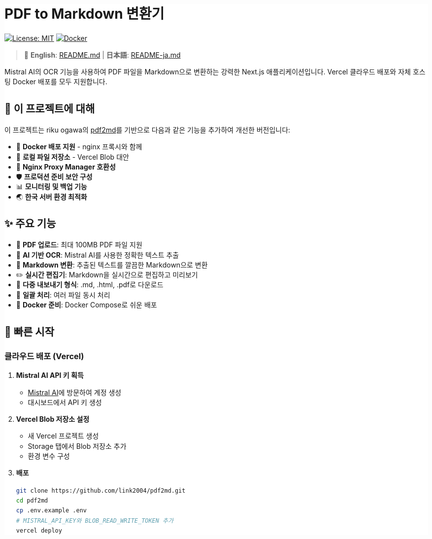 # PDF to Markdown 변환기

[![License: MIT](https://img.shields.io/badge/License-MIT-yellow.svg)](https://opensource.org/licenses/MIT)
[![Docker](https://img.shields.io/badge/Docker-Supported-blue)](https://docker.com)

> 📖 **English**: [README.md](./README.md) | **日本語**: [README-ja.md](./README-ja.md)

Mistral AI의 OCR 기능을 사용하여 PDF 파일을 Markdown으로 변환하는 강력한 Next.js 애플리케이션입니다. Vercel 클라우드 배포와 자체 호스팅 Docker 배포를 모두 지원합니다.

## 📖 이 프로젝트에 대해

이 프로젝트는 riku ogawa의 [pdf2md](https://github.com/link2004/pdf2md)를 기반으로 다음과 같은 기능을 추가하여 개선한 버전입니다:

- 🐳 **Docker 배포 지원** - nginx 프록시와 함께
- 📁 **로컬 파일 저장소** - Vercel Blob 대안
- 🔧 **Nginx Proxy Manager 호환성**
- 🛡️ **프로덕션 준비 보안 구성**
- 📊 **모니터링 및 백업 기능**
- 🌏 **한국 서버 환경 최적화**

## ✨ 주요 기능

- 📄 **PDF 업로드**: 최대 100MB PDF 파일 지원
- 🤖 **AI 기반 OCR**: Mistral AI를 사용한 정확한 텍스트 추출
- 📝 **Markdown 변환**: 추출된 텍스트를 깔끔한 Markdown으로 변환
- ✏️ **실시간 편집기**: Markdown을 실시간으로 편집하고 미리보기
- 💾 **다중 내보내기 형식**: .md, .html, .pdf로 다운로드
- 🔄 **일괄 처리**: 여러 파일 동시 처리
- 🐳 **Docker 준비**: Docker Compose로 쉬운 배포

## 🚀 빠른 시작

### 클라우드 배포 (Vercel)

1. **Mistral AI API 키 획득**
   - [Mistral AI](https://mistral.ai/)에 방문하여 계정 생성
   - 대시보드에서 API 키 생성

2. **Vercel Blob 저장소 설정**
   - 새 Vercel 프로젝트 생성
   - Storage 탭에서 Blob 저장소 추가
   - 환경 변수 구성

3. **배포**
   ```bash
   git clone https://github.com/link2004/pdf2md.git
   cd pdf2md
   cp .env.example .env
   # MISTRAL_API_KEY와 BLOB_READ_WRITE_TOKEN 추가
   vercel deploy
   ```
